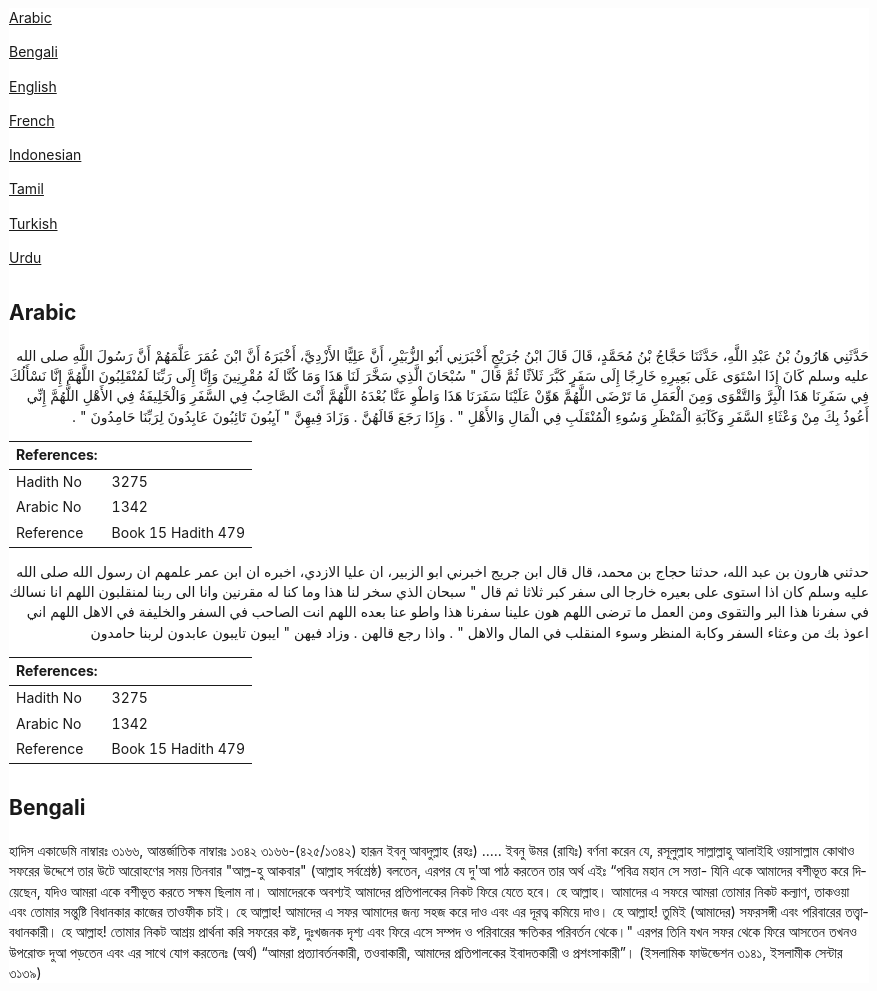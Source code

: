 [Arabic](#arabic)

[Bengali](#bengali)

[English](#english)

[French](#french)

[Indonesian](#indonesian)

[Tamil](#tamil)

[Turkish](#turkish)

[Urdu](#urdu)

## Arabic


<div dir="rtl" lang="ar" style={{fontSize:'larger',backgroundColor:'#f8f9fa',padding:20}}>
حَدَّثَنِي هَارُونُ بْنُ عَبْدِ اللَّهِ، حَدَّثَنَا حَجَّاجُ بْنُ مُحَمَّدٍ، قَالَ قَالَ ابْنُ جُرَيْجٍ أَخْبَرَنِي أَبُو الزُّبَيْرِ، أَنَّ عَلِيًّا الأَزْدِيَّ، أَخْبَرَهُ أَنَّ ابْنَ عُمَرَ عَلَّمَهُمْ أَنَّ رَسُولَ اللَّهِ صلى الله عليه وسلم كَانَ إِذَا اسْتَوَى عَلَى بَعِيرِهِ خَارِجًا إِلَى سَفَرٍ كَبَّرَ ثَلاَثًا ثُمَّ قَالَ ‏"‏ سُبْحَانَ الَّذِي سَخَّرَ لَنَا هَذَا وَمَا كُنَّا لَهُ مُقْرِنِينَ وَإِنَّا إِلَى رَبِّنَا لَمُنْقَلِبُونَ اللَّهُمَّ إِنَّا نَسْأَلُكَ فِي سَفَرِنَا هَذَا الْبِرَّ وَالتَّقْوَى وَمِنَ الْعَمَلِ مَا تَرْضَى اللَّهُمَّ هَوِّنْ عَلَيْنَا سَفَرَنَا هَذَا وَاطْوِ عَنَّا بُعْدَهُ اللَّهُمَّ أَنْتَ الصَّاحِبُ فِي السَّفَرِ وَالْخَلِيفَةُ فِي الأَهْلِ اللَّهُمَّ إِنِّي أَعُوذُ بِكَ مِنْ وَعْثَاءِ السَّفَرِ وَكَآبَةِ الْمَنْظَرِ وَسُوءِ الْمُنْقَلَبِ فِي الْمَالِ وَالأَهْلِ ‏"‏ ‏.‏ وَإِذَا رَجَعَ قَالَهُنَّ ‏.‏ وَزَادَ فِيهِنَّ ‏"‏ آيِبُونَ تَائِبُونَ عَابِدُونَ لِرَبِّنَا حَامِدُونَ ‏"‏ ‏.‏
</div>
<div style={{backgroundColor:'#f8f9fa',padding:20, marginBottom: 10}}><table> <thead> <tr> <th>References:</th> <th></th> </tr> </thead> <tbody><tr><td>Hadith No</td><td>3275</td></tr><tr><td>Arabic No</td><td>1342</td></tr><tr><td>Reference</td><td>Book 15 Hadith 479</td></tr></tbody></table></div>


<div dir="rtl" lang="ar" style={{fontSize:'larger',backgroundColor:'#f8f9fa',padding:20}}>
حدثني هارون بن عبد الله، حدثنا حجاج بن محمد، قال قال ابن جريج اخبرني ابو الزبير، ان عليا الازدي، اخبره ان ابن عمر علمهم ان رسول الله صلى الله عليه وسلم كان اذا استوى على بعيره خارجا الى سفر كبر ثلاثا ثم قال " سبحان الذي سخر لنا هذا وما كنا له مقرنين وانا الى ربنا لمنقلبون اللهم انا نسالك في سفرنا هذا البر والتقوى ومن العمل ما ترضى اللهم هون علينا سفرنا هذا واطو عنا بعده اللهم انت الصاحب في السفر والخليفة في الاهل اللهم اني اعوذ بك من وعثاء السفر وكابة المنظر وسوء المنقلب في المال والاهل " . واذا رجع قالهن . وزاد فيهن " ايبون تايبون عابدون لربنا حامدون
</div>
<div style={{backgroundColor:'#f8f9fa',padding:20, marginBottom: 10}}><table> <thead> <tr> <th>References:</th> <th></th> </tr> </thead> <tbody><tr><td>Hadith No</td><td>3275</td></tr><tr><td>Arabic No</td><td>1342</td></tr><tr><td>Reference</td><td>Book 15 Hadith 479</td></tr></tbody></table></div>

## Bengali


<div dir="ltr" lang="bn" style={{fontSize:'larger',backgroundColor:'#f8f9fa',padding:20}}>
হাদিস একাডেমি নাম্বারঃ ৩১৬৬, আন্তর্জাতিক নাম্বারঃ ১৩৪২ ৩১৬৬-(৪২৫/১৩৪২) হারূন ইবনু আবদুল্লাহ (রহঃ) ..... ইবনু উমর (রাযিঃ) বর্ণনা করেন যে, রসূলুল্লাহ সাল্লাল্লাহু আলাইহি ওয়াসাল্লাম কোথাও সফরের উদ্দেশে তার উটে আরোহণের সময় তিনবার "আল্ল-হু আকবার" (আল্লাহ সর্বশ্রেষ্ঠ) বলতেন, এরপর যে দু'আ পাঠ করতেন তার অর্থ এইঃ “পবিত্র মহান সে সত্তা- যিনি একে আমাদের বশীভূত করে দিয়েছেন, যদিও আমরা একে বশীভূত করতে সক্ষম ছিলাম না। আমাদেরকে অবশ্যই আমাদের প্রতিপালকের নিকট ফিরে যেতে হবে। হে আল্লাহ। আমাদের এ সফরে আমরা তোমার নিকট কল্যাণ, তাকওয়া এবং তোমার সন্তুষ্টি বিধানকার কাজের তাওফীক চাই। হে আল্লাহ! আমাদের এ সফর আমাদের জন্য সহজ করে দাও এবং এর দূরত্ব কমিয়ে দাও। হে আল্লাহ! তুমিই (আমাদের) সফরসঙ্গী এবং পরিবারের তত্ত্বাবধানকারী। হে আল্লাহ! তোমার নিকট আশ্রয় প্রার্থনা করি সফরের কষ্ট, দুঃখজনক দৃশ্য এবং ফিরে এসে সম্পদ ও পরিবারের ক্ষতিকর পরিবর্তন থেকে।" এরপর তিনি যখন সফর থেকে ফিরে আসতেন তখনও উপরোক্ত দুআ পড়তেন এবং এর সাথে যোগ করতেনঃ (অর্থ) “আমরা প্রত্যাবর্তনকারী, তওবাকারী, আমাদের প্রতিপালকের ইবাদতকারী ও প্রশংসাকারী”। (ইসলামিক ফাউন্ডেশন ৩১৪১, ইসলামীক সেন্টার ৩১৩৯)
</div>
